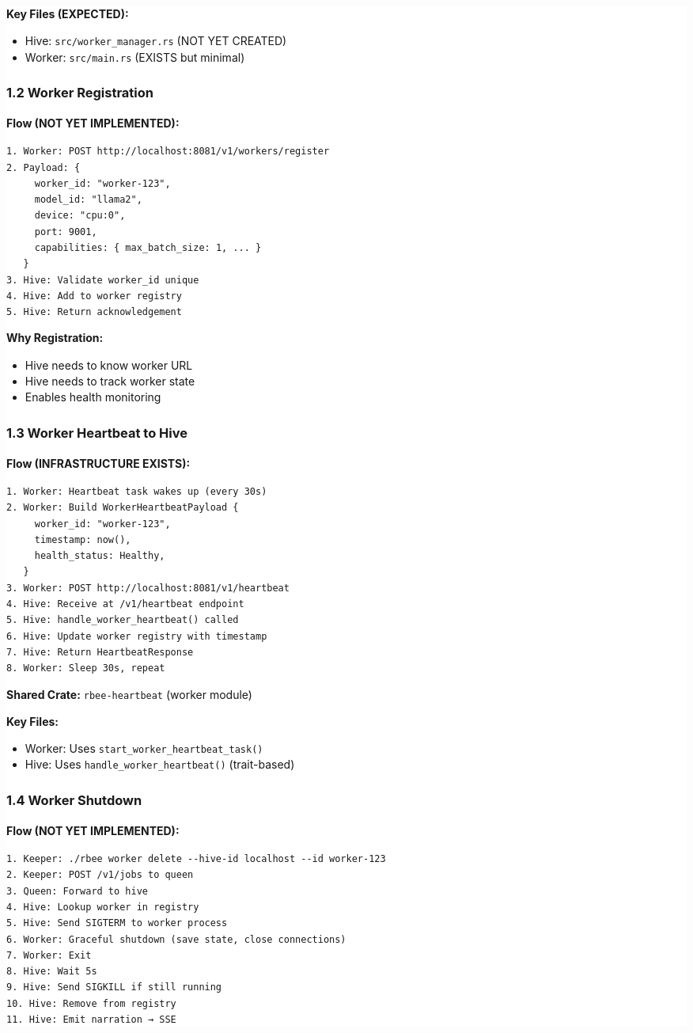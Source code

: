**Key Files (EXPECTED):**
- Hive: `src/worker_manager.rs` (NOT YET CREATED)
- Worker: `src/main.rs` (EXISTS but minimal)

### 1.2 Worker Registration

**Flow (NOT YET IMPLEMENTED):**
```text
1. Worker: POST http://localhost:8081/v1/workers/register
2. Payload: {
     worker_id: "worker-123",
     model_id: "llama2",
     device: "cpu:0",
     port: 9001,
     capabilities: { max_batch_size: 1, ... }
   }
3. Hive: Validate worker_id unique
4. Hive: Add to worker registry
5. Hive: Return acknowledgement
```

**Why Registration:**
- Hive needs to know worker URL
- Hive needs to track worker state
- Enables health monitoring

### 1.3 Worker Heartbeat to Hive

**Flow (INFRASTRUCTURE EXISTS):**
```text
1. Worker: Heartbeat task wakes up (every 30s)
2. Worker: Build WorkerHeartbeatPayload {
     worker_id: "worker-123",
     timestamp: now(),
     health_status: Healthy,
   }
3. Worker: POST http://localhost:8081/v1/heartbeat
4. Hive: Receive at /v1/heartbeat endpoint
5. Hive: handle_worker_heartbeat() called
6. Hive: Update worker registry with timestamp
7. Hive: Return HeartbeatResponse
8. Worker: Sleep 30s, repeat
```

**Shared Crate:** `rbee-heartbeat` (worker module)

**Key Files:**
- Worker: Uses `start_worker_heartbeat_task()`
- Hive: Uses `handle_worker_heartbeat()` (trait-based)

### 1.4 Worker Shutdown

**Flow (NOT YET IMPLEMENTED):**
```text
1. Keeper: ./rbee worker delete --hive-id localhost --id worker-123
2. Keeper: POST /v1/jobs to queen
3. Queen: Forward to hive
4. Hive: Lookup worker in registry
5. Hive: Send SIGTERM to worker process
6. Worker: Graceful shutdown (save state, close connections)
7. Worker: Exit
8. Hive: Wait 5s
9. Hive: Send SIGKILL if still running
10. Hive: Remove from registry
11. Hive: Emit narration → SSE
```
